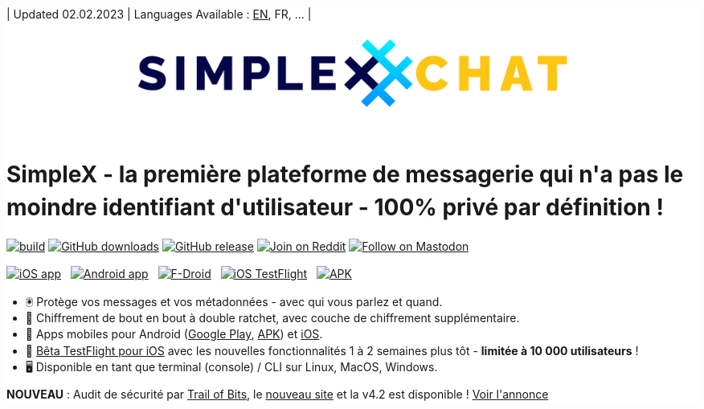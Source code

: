 | Updated 02.02.2023 | Languages Available : [EN](/simplex-chat/README.md), FR, ... |
<img src="/images/simplex-chat-logo.svg" alt="SimpleX logo" width="100%">

# SimpleX - la première plateforme de messagerie qui n'a pas le moindre identifiant d'utilisateur - 100% privé par définition !

[![build](https://github.com/simplex-chat/simplex-chat/actions/workflows/build.yml/badge.svg?branch=stable)](https://github.com/simplex-chat/simplex-chat/actions/workflows/build.yml)
[![GitHub downloads](https://img.shields.io/github/downloads/simplex-chat/simplex-chat/total)](https://github.com/simplex-chat/simplex-chat/releases)
[![GitHub release](https://img.shields.io/github/v/release/simplex-chat/simplex-chat)](https://github.com/simplex-chat/simplex-chat/releases)
[![Join on Reddit](https://img.shields.io/reddit/subreddit-subscribers/SimpleXChat?style=social)](https://www.reddit.com/r/SimpleXChat)
[![Follow on Mastodon](https://img.shields.io/mastodon/follow/108619463746856738?domain=https%3A%2F%2Fmastodon.social&style=social)](https://mastodon.social/@simplex)

[<img src="https://github.com/simplex-chat/.github/blob/master/profile/images/apple_store.svg" alt="iOS app" height="42">](https://apps.apple.com/us/app/simplex-chat/id1605771084)
&nbsp;
[![Android app](https://github.com/simplex-chat/.github/blob/master/profile/images/google_play.svg)](https://play.google.com/store/apps/details?id=chat.simplex.app)
&nbsp;
[<img src="https://github.com/simplex-chat/.github/blob/master/profile/images/f_droid.svg" alt="F-Droid" height="41">](https://app.simplex.chat)
&nbsp;
[<img src="https://github.com/simplex-chat/.github/blob/master/profile/images/testflight.png" alt="iOS TestFlight" height="41">](https://testflight.apple.com/join/DWuT2LQu)
&nbsp;
[<img src="https://github.com/simplex-chat/.github/blob/master/profile/images/apk_icon.png" alt="APK" height="41">](https://github.com/simplex-chat/simplex-chat/releases/latest/download/simplex.apk)

- 🖲 Protège vos messages et vos métadonnées - avec qui vous parlez et quand.
- 🔐 Chiffrement de bout en bout à double ratchet, avec couche de chiffrement supplémentaire.
- 📱 Apps mobiles pour Android ([Google Play](https://play.google.com/store/apps/details?id=chat.simplex.app), [APK](https://github.com/simplex-chat/simplex-chat/releases/latest/download/simplex.apk)) et [iOS](https://apps.apple.com/us/app/simplex-chat/id1605771084).
- 🚀 [Bêta TestFlight pour iOS](https://testflight.apple.com/join/DWuT2LQu) avec les nouvelles fonctionnalités 1 à 2 semaines plus tôt - **limitée à 10 000 utilisateurs** !
- 🖥 Disponible en tant que terminal (console) / CLI sur Linux, MacOS, Windows.

**NOUVEAU** : Audit de sécurité par [Trail of Bits](https://www.trailofbits.com/about), le [nouveau site](https://simplex.chat) et la v4.2 est disponible ! [Voir l'annonce](./blog/20221108-simplex-chat-v4.2-security-audit-new-website.md)

